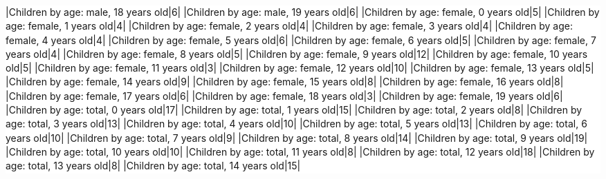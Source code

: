 |Children by age: male, 18 years old|6|
|Children by age: male, 19 years old|6|
|Children by age: female, 0 years old|5|
|Children by age: female, 1 years old|4|
|Children by age: female, 2 years old|4|
|Children by age: female, 3 years old|4|
|Children by age: female, 4 years old|4|
|Children by age: female, 5 years old|6|
|Children by age: female, 6 years old|5|
|Children by age: female, 7 years old|4|
|Children by age: female, 8 years old|5|
|Children by age: female, 9 years old|12|
|Children by age: female, 10 years old|5|
|Children by age: female, 11 years old|3|
|Children by age: female, 12 years old|10|
|Children by age: female, 13 years old|5|
|Children by age: female, 14 years old|9|
|Children by age: female, 15 years old|8|
|Children by age: female, 16 years old|8|
|Children by age: female, 17 years old|6|
|Children by age: female, 18 years old|3|
|Children by age: female, 19 years old|6|
|Children by age: total, 0 years old|17|
|Children by age: total, 1 years old|15|
|Children by age: total, 2 years old|8|
|Children by age: total, 3 years old|13|
|Children by age: total, 4 years old|10|
|Children by age: total, 5 years old|13|
|Children by age: total, 6 years old|10|
|Children by age: total, 7 years old|9|
|Children by age: total, 8 years old|14|
|Children by age: total, 9 years old|19|
|Children by age: total, 10 years old|10|
|Children by age: total, 11 years old|8|
|Children by age: total, 12 years old|18|
|Children by age: total, 13 years old|8|
|Children by age: total, 14 years old|15|